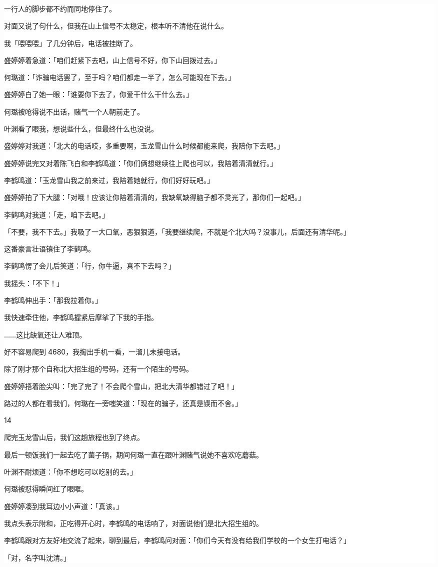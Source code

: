 一行人的脚步都不约而同地停住了。

对面又说了句什么，但我在山上信号不太稳定，根本听不清他在说什么。

我「喂喂喂」了几分钟后，电话被挂断了。

盛婷婷着急道：「咱们赶紧下去吧，山上信号不好，你下山回拨过去。」

何璐道：「诈骗电话罢了，至于吗？咱们都走一半了，怎么可能现在下去。」

盛婷婷白了她一眼：「谁要你下去了，你爱干什么干什么去。」

何璐被呛得说不出话，赌气一个人朝前走了。

叶渊看了眼我，想说些什么，但最终什么也没说。

盛婷婷对我道：「北大的电话哎，多重要啊，玉龙雪山什么时候都能来爬，我陪你下去吧。」

盛婷婷说完又对着陈飞白和李鹤鸣道：「你们俩想继续往上爬也可以，我陪着清清就行。」

李鹤鸣道：「玉龙雪山我之前来过，我陪着她就行，你们好好玩吧。」

盛婷婷拍了下大腿：「对哦！应该让你陪着清清的，我缺氧缺得脑子都不灵光了，那你们一起吧。」

李鹤鸣对我道：「走，咱下去吧。」

「不要，我不下去。」我吸了一大口氧，恶狠狠道，「我要继续爬，不就是个北大吗？没事儿，后面还有清华呢。」

这番豪言壮语镇住了李鹤鸣。

李鹤鸣愣了会儿后笑道：「行，你牛逼，真不下去吗？」

我摇头：「不下！」

李鹤鸣伸出手：「那我拉着你。」

我快速牵住他，李鹤鸣握紧后摩挲了下我的手指。

……这比缺氧还让人难顶。

好不容易爬到 4680，我掏出手机一看，一溜儿未接电话。

除了刚才那个自称北大招生组的号码，还有一个陌生的号码。

盛婷婷捂着脸尖叫：「完了完了！不会爬个雪山，把北大清华都错过了吧！」

路过的人都在看我们，何璐在一旁嗤笑道：「现在的骗子，还真是锲而不舍。」

14

爬完玉龙雪山后，我们这趟旅程也到了终点。

最后一顿饭我们一起去吃了菌子锅，期间何璐一直在跟叶渊赌气说她不喜欢吃蘑菇。

叶渊不耐烦道：「你不想吃可以吃别的去。」

何璐被怼得瞬间红了眼眶。

盛婷婷凑到我耳边小小声道：「真该。」

我点头表示附和，正吃得开心时，李鹤鸣的电话响了，对面说他们是北大招生组的。

李鹤鸣跟对方友好地交流了起来，聊到最后，李鹤鸣问对面：「你们今天有没有给我们学校的一个女生打电话？」

「对，名字叫沈清。」

